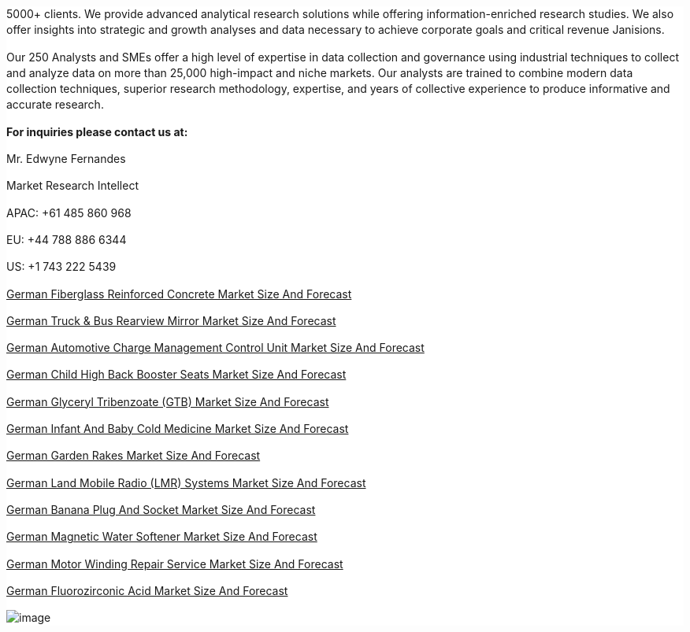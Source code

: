 5000+ clients. We provide advanced analytical research solutions while offering information-enriched research studies.&nbsp;</span>We also offer insights into strategic and growth analyses and data necessary to achieve corporate goals and critical revenue Janisions.</p><p><span class="">Our 250 Analysts and SMEs offer a high level of expertise in data collection and governance using industrial techniques to collect and analyze data on more than 25,000 high-impact and niche markets. Our analysts are trained to combine modern data collection techniques, superior research methodology, expertise, and years of collective experience to produce informative and accurate research.</span></p><p><strong>For inquiries please contact us at:</strong></p><p>Mr. Edwyne Fernandes</p><p>Market Research Intellect</p><p>APAC: +61 485 860 968</p><p>EU: +44 788 886 6344</p><p>US: +1 743 222 5439</p><p><a href=" https://github.com/chuhanyashsavini/vmr1/blob/main/Fiberglass-Reinforced-Concrete-Market/China-Fiberglass-Reinforced-Concrete-Market.md">German Fiberglass Reinforced Concrete Market Size And Forecast</a></p><p><a href=" https://github.com/chuhanyashsavini/VMR2/blob/main/Truck-&-Bus-Rearview-Mirror-Market/China-Truck-&-Bus-Rearview-Mirror-Market.md">German Truck & Bus Rearview Mirror Market Size And Forecast</a></p><p><a href=" https://github.com/chuhanyashsavini/VMR3/blob/main/Automotive-Charge-Management-Control-Unit-Market/China-Automotive-Charge-Management-Control-Unit-Market.md">German Automotive Charge Management Control Unit Market Size And Forecast</a></p><p><a href=" https://github.com/chuhanyashsavini/VMR4/blob/main/Child-High-Back-Booster-Seats-Market/China-Child-High-Back-Booster-Seats-Market.md">German Child High Back Booster Seats Market Size And Forecast</a></p><p><a href=" https://github.com/chuhanyashsavini/vmr1/blob/main/Glyceryl-Tribenzoate-(GTB)-Market/China-Glyceryl-Tribenzoate-(GTB)-Market.md">German Glyceryl Tribenzoate (GTB) Market Size And Forecast</a></p><p><a href=" https://github.com/chuhanyashsavini/VMR2/blob/main/Infant-And-Baby-Cold-Medicine-Market/China-Infant-And-Baby-Cold-Medicine-Market.md">German Infant And Baby Cold Medicine Market Size And Forecast</a></p><p><a href=" https://github.com/chuhanyashsavini/VMR3/blob/main/Garden-Rakes-Market/China-Garden-Rakes-Market.md">German Garden Rakes Market Size And Forecast</a></p><p><a href=" https://github.com/chuhanyashsavini/VMR4/blob/main/Land-Mobile-Radio-(LMR)-Systems-Market/China-Land-Mobile-Radio-(LMR)-Systems-Market.md">German Land Mobile Radio (LMR) Systems Market Size And Forecast</a></p><p><a href="https://github.com/chuhanyashsavini/VMR5/blob/main/Banana-Plug-And-Socket-Market/China-Banana-Plug-And-Socket-Market.md">German Banana Plug And Socket Market Size And Forecast</a></p><p><a href=" https://github.com/chuhanyashsavini/vmr1/blob/main/Magnetic-Water-Softener-Market/China-Magnetic-Water-Softener-Market.md">German Magnetic Water Softener Market Size And Forecast</a></p><p><a href=" https://github.com/chuhanyashsavini/VMR2/blob/main/Motor-Winding-Repair-Service-Market/China-Motor-Winding-Repair-Service-Market.md">German Motor Winding Repair Service Market Size And Forecast</a></p><p><a href=" https://github.com/chuhanyashsavini/VMR3/blob/main/Fluorozirconic-Acid-Market/China-Fluorozirconic-Acid-Market.md">German Fluorozirconic Acid Market Size And Forecast</a></p>
![image](https://github.com/user-attachments/assets/41b5a19d-4bb5-4aed-bd8a-17e50e6bd141)
